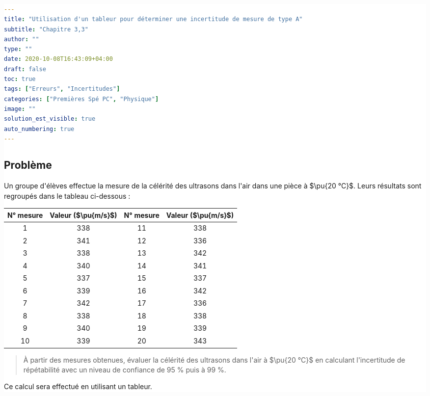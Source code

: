 ```yaml
---
title: "Utilisation d'un tableur pour déterminer une incertitude de mesure de type A"
subtitle: "Chapitre 3,3"
author: ""
type: ""
date: 2020-10-08T16:43:09+04:00
draft: false
toc: true
tags: ["Erreurs", "Incertitudes"]
categories: ["Premières Spé PC", "Physique"]
image: ""
solution_est_visible: true
auto_numbering: true
---
```


## Problème 

Un groupe d'élèves effectue la mesure de la célérité des ultrasons dans l'air dans une pièce à $\pu{20 °C}$.
Leurs résultats sont regroupés dans le tableau ci-dessous&nbsp;:

<center>

| N° mesure | Valeur ($\pu{m/s}$) | N° mesure | Valeur ($\pu{m/s}$) |
|:-:| :-: |:-:|:-:|
| 1 | 338 | 11 | 338 |
| 2 | 341 | 12 | 336 |
| 3 | 338 | 13 | 342 |
| 4 | 340 | 14 | 341 |
| 5 | 337 | 15 | 337 |
| 6 | 339 | 16 | 342 |
| 7 | 342 | 17 | 336 |
| 8 | 338 | 18 | 338 |
| 9 | 340 | 19 | 339 |
| 10 | 339 | 20 | 343 |

</center>

> À partir des mesures obtenues, évaluer la célérité des ultrasons dans l'air à $\pu{20 °C}$ en calculant l'incertitude de répétabilité avec un niveau de confiance de 95 % puis à 99 %.

Ce calcul sera effectué en utilisant un tableur.
